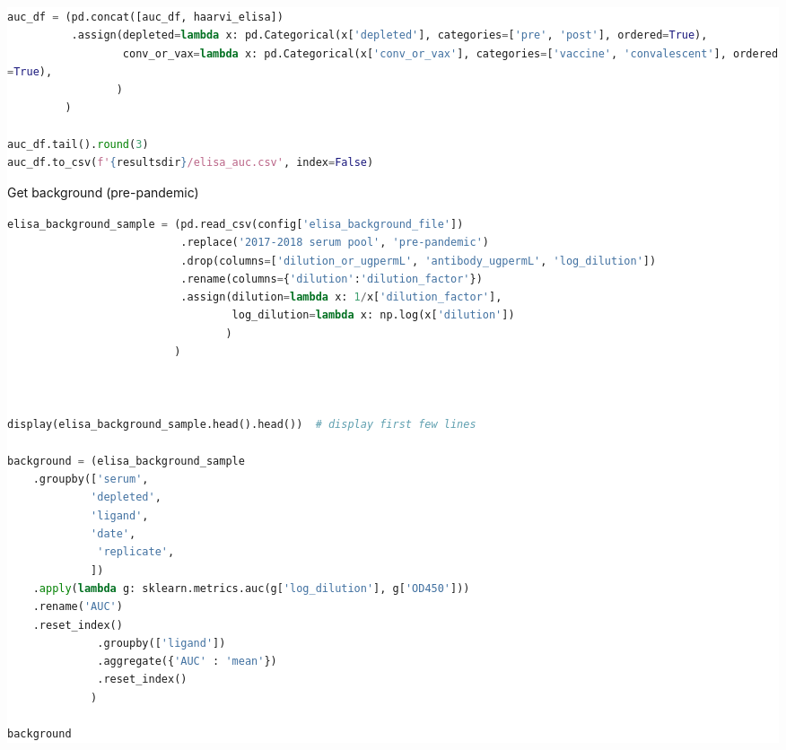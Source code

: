```python
auc_df = (pd.concat([auc_df, haarvi_elisa])
          .assign(depleted=lambda x: pd.Categorical(x['depleted'], categories=['pre', 'post'], ordered=True),
                  conv_or_vax=lambda x: pd.Categorical(x['conv_or_vax'], categories=['vaccine', 'convalescent'], ordered=True),
                 )
         )

auc_df.tail().round(3)
auc_df.to_csv(f'{resultsdir}/elisa_auc.csv', index=False)
```

Get background (pre-pandemic)


```python
elisa_background_sample = (pd.read_csv(config['elisa_background_file'])
                           .replace('2017-2018 serum pool', 'pre-pandemic')
                           .drop(columns=['dilution_or_ugpermL', 'antibody_ugpermL', 'log_dilution'])
                           .rename(columns={'dilution':'dilution_factor'})
                           .assign(dilution=lambda x: 1/x['dilution_factor'],
                                   log_dilution=lambda x: np.log(x['dilution'])
                                  )
                          )



display(elisa_background_sample.head().head())  # display first few lines

background = (elisa_background_sample
    .groupby(['serum',
             'depleted',
             'ligand',
             'date',
              'replicate',
             ])
    .apply(lambda g: sklearn.metrics.auc(g['log_dilution'], g['OD450']))
    .rename('AUC')
    .reset_index()
              .groupby(['ligand'])
              .aggregate({'AUC' : 'mean'})
              .reset_index()
             )

background
```


<div>
<style scoped>
    .dataframe tbody tr th:only-of-type {
        vertical-align: middle;
    }
